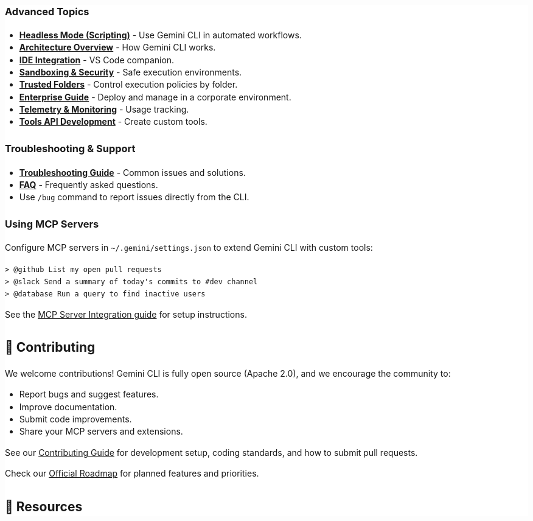 ### Advanced Topics

- [**Headless Mode (Scripting)**](./docs/cli/headless.md) - Use Gemini CLI in
  automated workflows.
- [**Architecture Overview**](./docs/architecture.md) - How Gemini CLI works.
- [**IDE Integration**](./docs/ide-integration/index.md) - VS Code companion.
- [**Sandboxing & Security**](./docs/cli/sandbox.md) - Safe execution
  environments.
- [**Trusted Folders**](./docs/cli/trusted-folders.md) - Control execution
  policies by folder.
- [**Enterprise Guide**](./docs/cli/enterprise.md) - Deploy and manage in a
  corporate environment.
- [**Telemetry & Monitoring**](./docs/cli/telemetry.md) - Usage tracking.
- [**Tools API Development**](./docs/core/tools-api.md) - Create custom tools.

### Troubleshooting & Support

- [**Troubleshooting Guide**](./docs/troubleshooting.md) - Common issues and
  solutions.
- [**FAQ**](./docs/faq.md) - Frequently asked questions.
- Use `/bug` command to report issues directly from the CLI.

### Using MCP Servers

Configure MCP servers in `~/.gemini/settings.json` to extend Gemini CLI with
custom tools:

```text
> @github List my open pull requests
> @slack Send a summary of today's commits to #dev channel
> @database Run a query to find inactive users
```

See the [MCP Server Integration guide](./docs/tools/mcp-server.md) for setup
instructions.

## 🤝 Contributing

We welcome contributions! Gemini CLI is fully open source (Apache 2.0), and we
encourage the community to:

- Report bugs and suggest features.
- Improve documentation.
- Submit code improvements.
- Share your MCP servers and extensions.

See our [Contributing Guide](./CONTRIBUTING.md) for development setup, coding
standards, and how to submit pull requests.

Check our [Official Roadmap](https://github.com/orgs/google-gemini/projects/11)
for planned features and priorities.

## 📖 Resources
